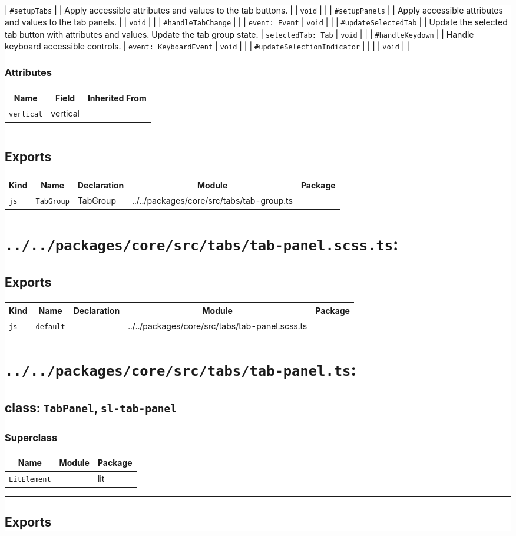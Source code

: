 | `#setupTabs`                |         | Apply accessible attributes and values to the tab buttons.                                 |                        | `void` |                |
| `#setupPanels`              |         | Apply accessible attributes and values to the tab panels.                                  |                        | `void` |                |
| `#handleTabChange`          |         |                                                                                            | `event: Event`         | `void` |                |
| `#updateSelectedTab`        |         | Update the selected tab button with attributes and values.&#xA;Update the tab group state. | `selectedTab: Tab`     | `void` |                |
| `#handleKeydown`            |         | Handle keyboard accessible controls.                                                       | `event: KeyboardEvent` | `void` |                |
| `#updateSelectionIndicator` |         |                                                                                            |                        | `void` |                |

### Attributes

| Name       | Field    | Inherited From |
| ---------- | -------- | -------------- |
| `vertical` | vertical |                |

<hr/>

## Exports

| Kind | Name       | Declaration | Module                                    | Package |
| ---- | ---------- | ----------- | ----------------------------------------- | ------- |
| `js` | `TabGroup` | TabGroup    | ../../packages/core/src/tabs/tab-group.ts |         |

# `../../packages/core/src/tabs/tab-panel.scss.ts`:

## Exports

| Kind | Name      | Declaration | Module                                         | Package |
| ---- | --------- | ----------- | ---------------------------------------------- | ------- |
| `js` | `default` |             | ../../packages/core/src/tabs/tab-panel.scss.ts |         |

# `../../packages/core/src/tabs/tab-panel.ts`:

## class: `TabPanel`, `sl-tab-panel`

### Superclass

| Name         | Module | Package |
| ------------ | ------ | ------- |
| `LitElement` |        | lit     |

<hr/>

## Exports

